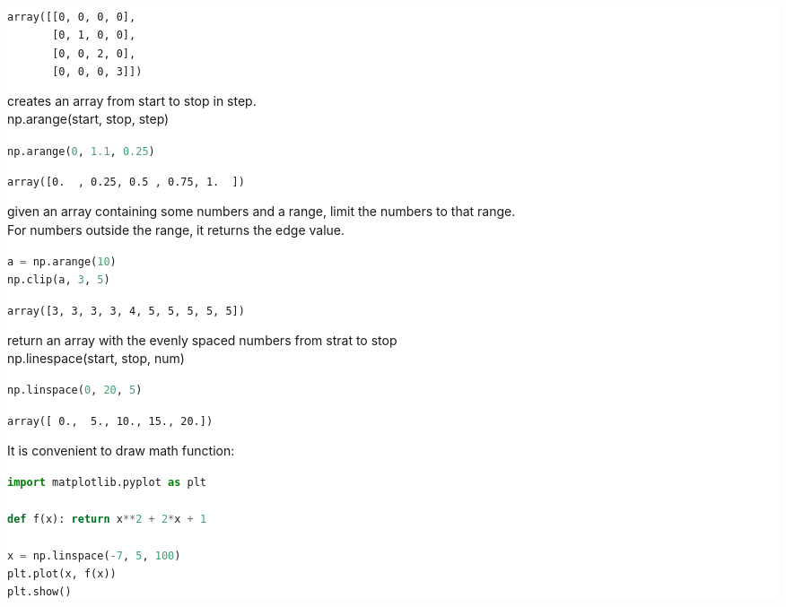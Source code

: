 


    array([[0, 0, 0, 0],
           [0, 1, 0, 0],
           [0, 0, 2, 0],
           [0, 0, 0, 3]])



creates an array from start to stop in step.  
np.arange(start, stop, step)


```python
np.arange(0, 1.1, 0.25)
```




    array([0.  , 0.25, 0.5 , 0.75, 1.  ])



given an array containing some numbers and a range, limit the numbers to that range.  
For numbers outside the range, it returns the edge value.


```python
a = np.arange(10)
np.clip(a, 3, 5)
```




    array([3, 3, 3, 3, 4, 5, 5, 5, 5, 5])



return an array with the evenly spaced numbers from strat to stop  
np.linespace(start, stop, num) 


```python
np.linspace(0, 20, 5)
```




    array([ 0.,  5., 10., 15., 20.])



It is convenient to draw math function:


```python
import matplotlib.pyplot as plt

def f(x): return x**2 + 2*x + 1

x = np.linspace(-7, 5, 100)
plt.plot(x, f(x))
plt.show()
```
